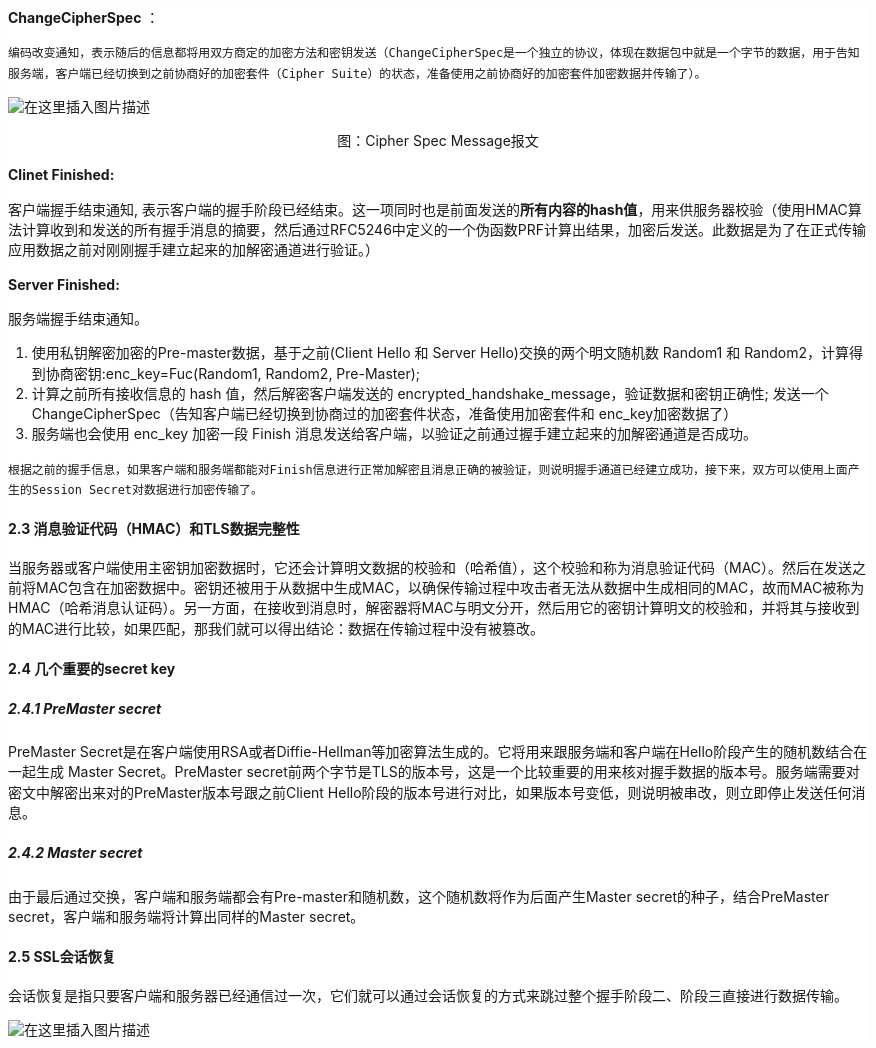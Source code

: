 **ChangeCipherSpec** ：

```
编码改变通知，表示随后的信息都将用双方商定的加密方法和密钥发送（ChangeCipherSpec是一个独立的协议，体现在数据包中就是一个字节的数据，用于告知服务端，客户端已经切换到之前协商好的加密套件（Cipher Suite）的状态，准备使用之前协商好的加密套件加密数据并传输了）。
```

![在这里插入图片描述](https://img-blog.csdnimg.cn/20190511174259568.png?x-oss-process=image/watermark,type_ZmFuZ3poZW5naGVpdGk,shadow_10,text_aHR0cHM6Ly9ibG9nLmNzZG4ubmV0L3FxXzM4MjY1MTM3,size_16,color_FFFFFF,t_70)

<center>图：Cipher Spec Message报文</center>

**Clinet Finished:**

客户端握手结束通知, 表示客户端的握手阶段已经结束。这一项同时也是前面发送的**所有内容的hash值**，用来供服务器校验（使用HMAC算法计算收到和发送的所有握手消息的摘要，然后通过RFC5246中定义的一个伪函数PRF计算出结果，加密后发送。此数据是为了在正式传输应用数据之前对刚刚握手建立起来的加解密通道进行验证。）


**Server Finished:**

服务端握手结束通知。

1. 使用私钥解密加密的Pre-master数据，基于之前(Client Hello 和 Server Hello)交换的两个明文随机数 Random1 和 Random2，计算得到协商密钥:enc_key=Fuc(Random1, Random2, Pre-Master);
2. 计算之前所有接收信息的 hash 值，然后解密客户端发送的 encrypted_handshake_message，验证数据和密钥正确性;
   发送一个 ChangeCipherSpec（告知客户端已经切换到协商过的加密套件状态，准备使用加密套件和 enc_key加密数据了）
3. 服务端也会使用 enc_key 加密一段 Finish 消息发送给客户端，以验证之前通过握手建立起来的加解密通道是否成功。



```
根据之前的握手信息，如果客户端和服务端都能对Finish信息进行正常加解密且消息正确的被验证，则说明握手通道已经建立成功，接下来，双方可以使用上面产生的Session Secret对数据进行加密传输了。
```

#### 2.3 消息验证代码（HMAC）和TLS数据完整性

当服务器或客户端使用主密钥加密数据时，它还会计算明文数据的校验和（哈希值），这个校验和称为消息验证代码（MAC）。然后在发送之前将MAC包含在加密数据中。密钥还被用于从数据中生成MAC，以确保传输过程中攻击者无法从数据中生成相同的MAC，故而MAC被称为HMAC（哈希消息认证码）。另一方面，在接收到消息时，解密器将MAC与明文分开，然后用它的密钥计算明文的校验和，并将其与接收到的MAC进行比较，如果匹配，那我们就可以得出结论：数据在传输过程中没有被篡改。

#### 2.4 几个重要的secret key

##### 2.4.1 PreMaster secret

PreMaster Secret是在客户端使用RSA或者Diffie-Hellman等加密算法生成的。它将用来跟服务端和客户端在Hello阶段产生的随机数结合在一起生成 Master Secret。PreMaster secret前两个字节是TLS的版本号，这是一个比较重要的用来核对握手数据的版本号。服务端需要对密文中解密出来对的PreMaster版本号跟之前Client Hello阶段的版本号进行对比，如果版本号变低，则说明被串改，则立即停止发送任何消息。

##### 2.4.2 Master secret

由于最后通过交换，客户端和服务端都会有Pre-master和随机数，这个随机数将作为后面产生Master secret的种子，结合PreMaster secret，客户端和服务端将计算出同样的Master secret。



#### 2.5 SSL会话恢复

会话恢复是指只要客户端和服务器已经通信过一次，它们就可以通过会话恢复的方式来跳过整个握手阶段二、阶段三直接进行数据传输。

![在这里插入图片描述](https://img-blog.csdnimg.cn/20190511174328521.png?x-oss-process=image/watermark,type_ZmFuZ3poZW5naGVpdGk,shadow_10,text_aHR0cHM6Ly9ibG9nLmNzZG4ubmV0L3FxXzM4MjY1MTM3,size_16,color_FFFFFF,t_70)

